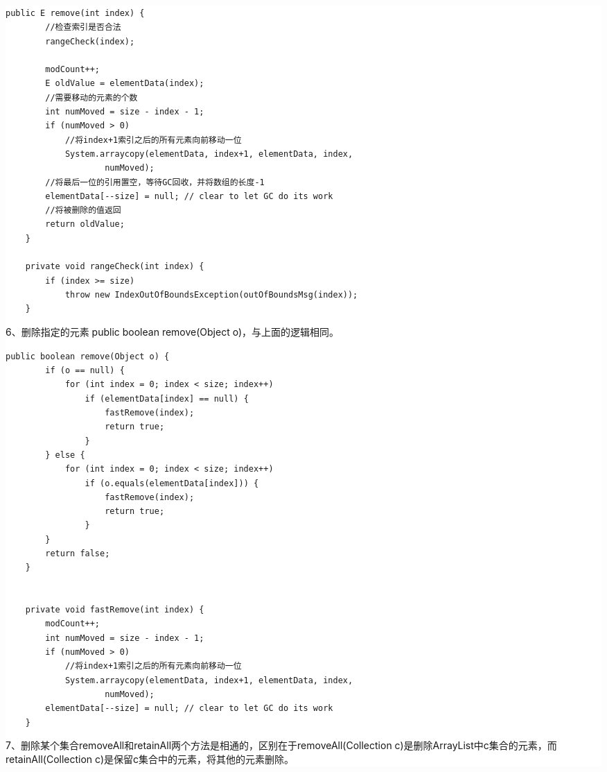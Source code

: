 ```
public E remove(int index) {
        //检查索引是否合法
        rangeCheck(index);

        modCount++;
        E oldValue = elementData(index);
        //需要移动的元素的个数
        int numMoved = size - index - 1;
        if (numMoved > 0)
            //将index+1索引之后的所有元素向前移动一位
            System.arraycopy(elementData, index+1, elementData, index,
                    numMoved);
        //将最后一位的引用置空，等待GC回收，并将数组的长度-1
        elementData[--size] = null; // clear to let GC do its work
        //将被删除的值返回
        return oldValue;
    }

    private void rangeCheck(int index) {
        if (index >= size)
            throw new IndexOutOfBoundsException(outOfBoundsMsg(index));
    }
```
6、删除指定的元素 public boolean remove(Object o)，与上面的逻辑相同。

```
public boolean remove(Object o) {
        if (o == null) {
            for (int index = 0; index < size; index++)
                if (elementData[index] == null) {
                    fastRemove(index);
                    return true;
                }
        } else {
            for (int index = 0; index < size; index++)
                if (o.equals(elementData[index])) {
                    fastRemove(index);
                    return true;
                }
        }
        return false;
    }


    private void fastRemove(int index) {
        modCount++;
        int numMoved = size - index - 1;
        if (numMoved > 0)
            //将index+1索引之后的所有元素向前移动一位
            System.arraycopy(elementData, index+1, elementData, index,
                    numMoved);
        elementData[--size] = null; // clear to let GC do its work
    }
```
7、删除某个集合removeAll和retainAll两个方法是相通的，区别在于removeAll(Collection<?> c)是删除ArrayList中c集合的元素，而retainAll(Collection<?> c)是保留c集合中的元素，将其他的元素删除。
